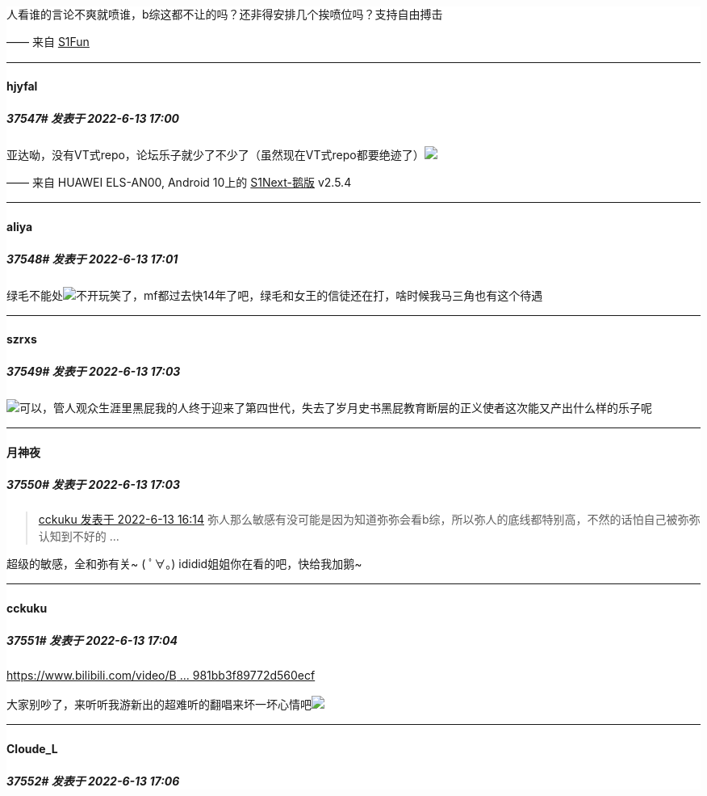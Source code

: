 人看谁的言论不爽就喷谁，b综这都不让的吗？还非得安排几个挨喷位吗？支持自由搏击

—— 来自 [S1Fun](https://s1fun.koalcat.com)

*****

####  hjyfal  
##### 37547#       发表于 2022-6-13 17:00

亚达呦，没有VT式repo，论坛乐子就少了不少了（虽然现在VT式repo都要绝迹了）<img src="https://static.saraba1st.com/image/smiley/face2017/138.png" referrerpolicy="no-referrer">

—— 来自 HUAWEI ELS-AN00, Android 10上的 [S1Next-鹅版](https://github.com/ykrank/S1-Next/releases) v2.5.4

*****

####  aliya  
##### 37548#       发表于 2022-6-13 17:01

绿毛不能处<img src="https://static.saraba1st.com/image/smiley/face2017/002.png" referrerpolicy="no-referrer">不开玩笑了，mf都过去快14年了吧，绿毛和女王的信徒还在打，啥时候我马三角也有这个待遇

*****

####  szrxs  
##### 37549#       发表于 2022-6-13 17:03

<img src="https://static.saraba1st.com/image/smiley/face2017/037.png" referrerpolicy="no-referrer">可以，管人观众生涯里黑屁我的人终于迎来了第四世代，失去了岁月史书黑屁教育断层的正义使者这次能又产出什么样的乐子呢

*****

####  月神夜  
##### 37550#       发表于 2022-6-13 17:03

<blockquote><a href="httphttps://bbs.saraba1st.com/2b/forum.php?mod=redirect&amp;goto=findpost&amp;pid=56250857&amp;ptid=2068729" target="_blank">cckuku 发表于 2022-6-13 16:14</a>
弥人那么敏感有没可能是因为知道弥弥会看b综，所以弥人的底线都特别高，不然的话怕自己被弥弥认知到不好的 ...</blockquote>
超级的敏感，全和弥有关~ ( ﾟ∀。)
ididid姐姐你在看的吧，快给我加鹅~



*****

####  cckuku  
##### 37551#       发表于 2022-6-13 17:04

[https://www.bilibili.com/video/B ... 981bb3f89772d560ecf](https://www.bilibili.com/video/BV133411g7id/?spm_id_from=333.788.recommend_more_video.0&amp;vd_source=e9d55c6e9b8e7981bb3f89772d560ecf)

大家别吵了，来听听我游新出的超难听的翻唱来坏一坏心情吧<img src="https://static.saraba1st.com/image/smiley/face2017/074.png" referrerpolicy="no-referrer">

*****

####  Cloude_L  
##### 37552#       发表于 2022-6-13 17:06
